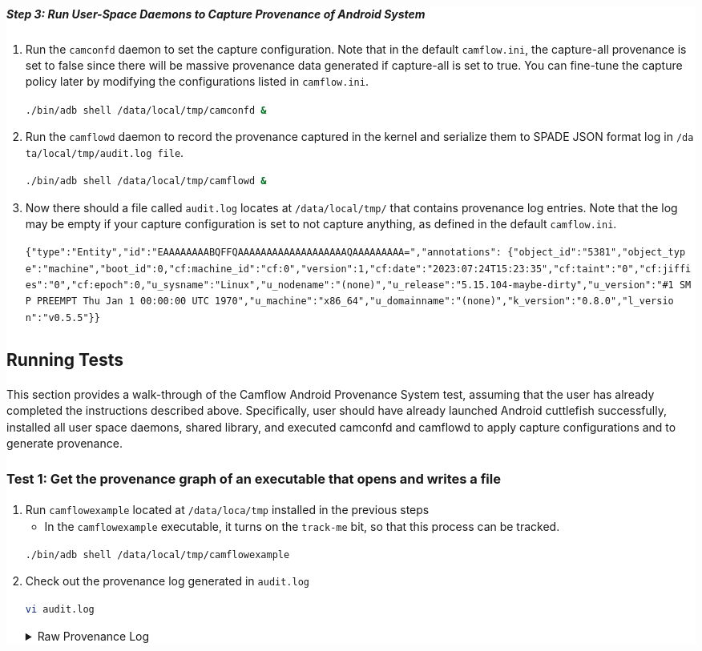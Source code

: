 ##### Step 3: Run User-Space Daemons to Capture Provenance of Android System
1. Run the `camconfd` daemon to set the capture configuration. Note that in the default `camflow.ini`, the capture-all provenance is set to false since there will be massive provenance data generated if capture-all is set to true. You can fine-tune the capture policy later by modifying the configurations listed in `camflow.ini`.
	```bash
	./bin/adb shell /data/local/tmp/camconfd &
	```
2. Run the `camflowd` daemon to record the provenance captured in the kernel and serialize them to SPADE JSON format log in `/data/local/tmp/audit.log file`.
	```bash
	./bin/adb shell /data/local/tmp/camflowd &
	```
3. Now there should a file called `audit.log` locates at `/data/local/tmp/` that contains provenance log entries. Note that the log may be empty if your capture configuration is set to not capture anything, as defined in the default `camflow.ini`.
	```
	{"type":"Entity","id":"EAAAAAAAABQFFQAAAAAAAAAAAAAAAAAAAQAAAAAAAAA=","annotations": {"object_id":"5381","object_type":"machine","boot_id":0,"cf:machine_id":"cf:0","version":1,"cf:date":"2023:07:24T15:23:35","cf:taint":"0","cf:jiffies":"0","cf:epoch":0,"u_sysname":"Linux","u_nodename":"(none)","u_release":"5.15.104-maybe-dirty","u_version":"#1 SMP PREEMPT Thu Jan 1 00:00:00 UTC 1970","u_machine":"x86_64","u_domainname":"(none)","k_version":"0.8.0","l_version":"v0.5.5"}}
	```



## Running Tests

This section provides a walk-through of the Camflow Android Provenance System test, assuming that the user has already completed the instructions described above. Specifically, user should have already launched Android cuttlefish successfully, installed all user space daemons, shared library, and executed camconfd and camflowd to apply capture configurations and to generate provenance.

### Test 1: Get the provenance graph of an executable that opens and writes a file

1. Run `camflowexample` located at `/data/loca/tmp` installed in the previous steps
    - In the `camflowexample` executable, it turns on the `track-me` bit, so that this process can be tracked.
    ```bash
    ./bin/adb shell /data/local/tmp/camflowexample
    ```
2. Check out the provenance log generated in `audit.log`
    ```bash
    vi audit.log
    ```
    <details>
    	<summary>Raw Provenance Log</summary>
    	```
    	{"type":"Entity","id":"EAAAAAAAABQFFQAAAAAAAAAAAAAAAAAAAQAAAAAAAAA=","annotations": {"object_id":"5381","object_type":"machine","boot_id":0,"cf:machine_id":"cf:0","version":1,"cf:date":"2023:07:24T15:23:35","cf:taint":"0","cf:jiffies":"0","cf:epoch":0,"u_sysname":"Linux","u_nodename":"(none)","u_release":"5.15.104-maybe-dirty","u_version":"#1 SMP PREEMPT Thu Jan 1 00:00:00 UTC 1970","u_machine":"x86_64","u_domainname":"(none)","k_version":"0.8.0","l_version":"v0.5.5"}}
	{"type":"Entity","id":"EAAAAAAAABQFFQAAAAAAAAAAAAAykjc2AQAAAAAAAAA=","annotations": {"object_id":"5381","object_type":"machine","boot_id":0,"cf:machine_id":"cf:909611570","version":1,"cf:date":"2023:07:24T15:23:35","cf:taint":"0","cf:jiffies":"0","cf:epoch":0,"u_sysname":"Linux","u_nodename":"localhost","u_release":"5.15.104-maybe-dirty","u_version":"#1 SMP PREEMPT Thu Jan 1 00:00:00 UTC 1970","u_machine":"x86_64","u_domainname":"localdomain","k_version":"0.8.0","l_version":"v0.5.5"}}
